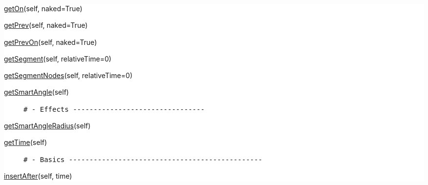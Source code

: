 </dd></dl>
<dl class="function"><dt><a name="pNode-getOn" href="#pNode-getOn"><span class="function-name">getOn</span></a><span class="argspec">(self, naked<span class="parameter-default">=True</span>)</span></dt><dd>

<pre class="doc" markdown="0"></pre>

</dd></dl>
<dl class="function"><dt><a name="pNode-getPrev" href="#pNode-getPrev"><span class="function-name">getPrev</span></a><span class="argspec">(self, naked<span class="parameter-default">=True</span>)</span></dt><dd>

<pre class="doc" markdown="0"></pre>

</dd></dl>
<dl class="function"><dt><a name="pNode-getPrevOn" href="#pNode-getPrevOn"><span class="function-name">getPrevOn</span></a><span class="argspec">(self, naked<span class="parameter-default">=True</span>)</span></dt><dd>

<pre class="doc" markdown="0"></pre>

</dd></dl>
<dl class="function"><dt><a name="pNode-getSegment" href="#pNode-getSegment"><span class="function-name">getSegment</span></a><span class="argspec">(self, relativeTime<span class="parameter-default">=0</span>)</span></dt><dd>

<pre class="doc" markdown="0"></pre>

</dd></dl>
<dl class="function"><dt><a name="pNode-getSegmentNodes" href="#pNode-getSegmentNodes"><span class="function-name">getSegmentNodes</span></a><span class="argspec">(self, relativeTime<span class="parameter-default">=0</span>)</span></dt><dd>

<pre class="doc" markdown="0"></pre>

</dd></dl>
<dl class="function"><dt><a name="pNode-getSmartAngle" href="#pNode-getSmartAngle"><span class="function-name">getSmartAngle</span></a><span class="argspec">(self)</span></dt><dd>

<pre class="doc" markdown="0"># - Effects --------------------------------</pre>

</dd></dl>
<dl class="function"><dt><a name="pNode-getSmartAngleRadius" href="#pNode-getSmartAngleRadius"><span class="function-name">getSmartAngleRadius</span></a><span class="argspec">(self)</span></dt><dd>

<pre class="doc" markdown="0"></pre>

</dd></dl>
<dl class="function"><dt><a name="pNode-getTime" href="#pNode-getTime"><span class="function-name">getTime</span></a><span class="argspec">(self)</span></dt><dd>

<pre class="doc" markdown="0"># - Basics -----------------------------------------------</pre>

</dd></dl>
<dl class="function"><dt><a name="pNode-insertAfter" href="#pNode-insertAfter"><span class="function-name">insertAfter</span></a><span class="argspec">(self, time)</span></dt><dd>

<pre class="doc" markdown="0"></pre>
